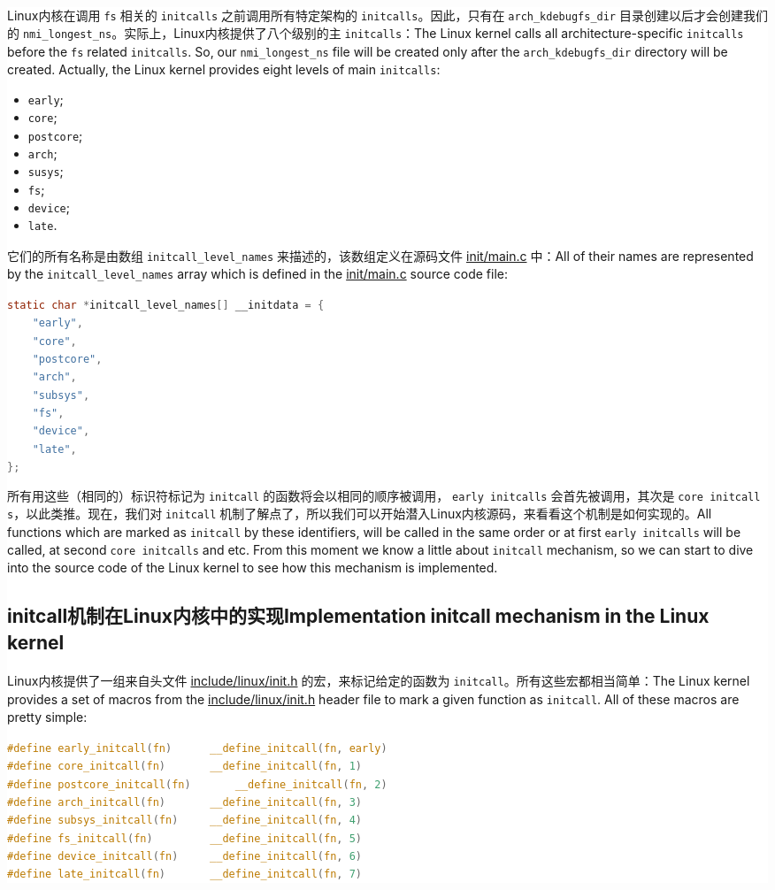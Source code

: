 Linux内核在调用 `fs` 相关的 `initcalls` 之前调用所有特定架构的 `initcalls`。因此，只有在 `arch_kdebugfs_dir` 目录创建以后才会创建我们的 `nmi_longest_ns`。实际上，Linux内核提供了八个级别的主 `initcalls`：The Linux kernel calls all architecture-specific `initcalls` before the `fs` related `initcalls`. So, our `nmi_longest_ns` file will be created only after the `arch_kdebugfs_dir` directory will be created. Actually, the Linux kernel provides eight levels of main `initcalls`:

* `early`;
* `core`;
* `postcore`;
* `arch`;
* `susys`;
* `fs`;
* `device`;
* `late`.

它们的所有名称是由数组 `initcall_level_names` 来描述的，该数组定义在源码文件 [init/main.c](https://github.com/torvalds/linux/blob/master/init/main.c) 中：All of their names are represented by the `initcall_level_names` array which is defined in the [init/main.c](https://github.com/torvalds/linux/blob/master/init/main.c) source code file:

```C
static char *initcall_level_names[] __initdata = {
	"early",
	"core",
	"postcore",
	"arch",
	"subsys",
	"fs",
	"device",
	"late",
};
```

所有用这些（相同的）标识符标记为 `initcall` 的函数将会以相同的顺序被调用， `early initcalls` 会首先被调用，其次是 `core initcalls`，以此类推。现在，我们对 `initcall` 机制了解点了，所以我们可以开始潜入Linux内核源码，来看看这个机制是如何实现的。All functions which are marked as `initcall` by these identifiers, will be called in the same order or at first `early initcalls` will be called, at second `core initcalls` and etc. From this moment we know a little about `initcall` mechanism, so we can start to dive into the source code of the Linux kernel to see how this mechanism is implemented.

initcall机制在Linux内核中的实现Implementation initcall mechanism in the Linux kernel
--------------------------------------------------------------------------------

Linux内核提供了一组来自头文件 [include/linux/init.h](https://github.com/torvalds/linux/blob/master/include/linux/init.h) 的宏，来标记给定的函数为 `initcall`。所有这些宏都相当简单：The Linux kernel provides a set of macros from the [include/linux/init.h](https://github.com/torvalds/linux/blob/master/include/linux/init.h) header file to mark a given function as `initcall`. All of these macros are pretty simple:

```C
#define early_initcall(fn)		__define_initcall(fn, early)
#define core_initcall(fn)		__define_initcall(fn, 1)
#define postcore_initcall(fn)		__define_initcall(fn, 2)
#define arch_initcall(fn)		__define_initcall(fn, 3)
#define subsys_initcall(fn)		__define_initcall(fn, 4)
#define fs_initcall(fn)			__define_initcall(fn, 5)
#define device_initcall(fn)		__define_initcall(fn, 6)
#define late_initcall(fn)		__define_initcall(fn, 7)
```
